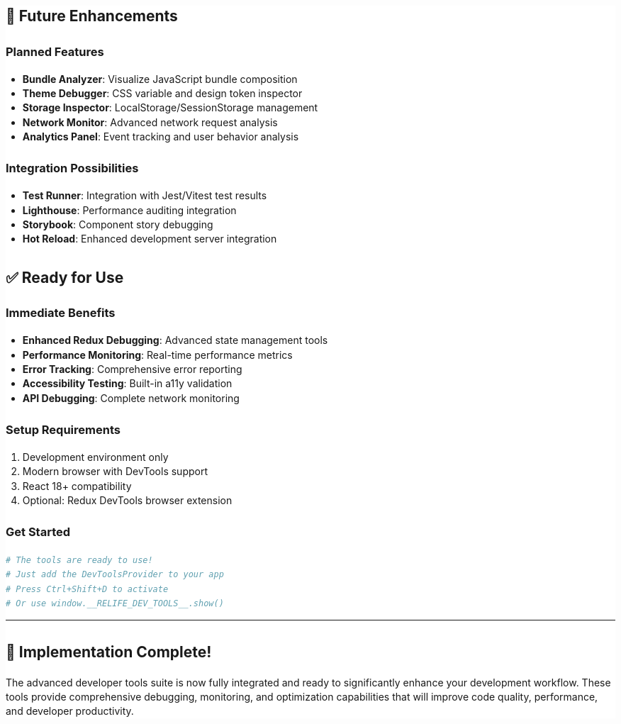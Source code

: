 ## 🔮 Future Enhancements

### Planned Features

- **Bundle Analyzer**: Visualize JavaScript bundle composition
- **Theme Debugger**: CSS variable and design token inspector
- **Storage Inspector**: LocalStorage/SessionStorage management
- **Network Monitor**: Advanced network request analysis
- **Analytics Panel**: Event tracking and user behavior analysis

### Integration Possibilities

- **Test Runner**: Integration with Jest/Vitest test results
- **Lighthouse**: Performance auditing integration
- **Storybook**: Component story debugging
- **Hot Reload**: Enhanced development server integration

## ✅ Ready for Use

### Immediate Benefits

- **Enhanced Redux Debugging**: Advanced state management tools
- **Performance Monitoring**: Real-time performance metrics
- **Error Tracking**: Comprehensive error reporting
- **Accessibility Testing**: Built-in a11y validation
- **API Debugging**: Complete network monitoring

### Setup Requirements

1. Development environment only
2. Modern browser with DevTools support
3. React 18+ compatibility
4. Optional: Redux DevTools browser extension

### Get Started

```bash
# The tools are ready to use!
# Just add the DevToolsProvider to your app
# Press Ctrl+Shift+D to activate
# Or use window.__RELIFE_DEV_TOOLS__.show()
```

---

## 🎉 Implementation Complete!

The advanced developer tools suite is now fully integrated and ready to significantly enhance your
development workflow. These tools provide comprehensive debugging, monitoring, and optimization
capabilities that will improve code quality, performance, and developer productivity.
